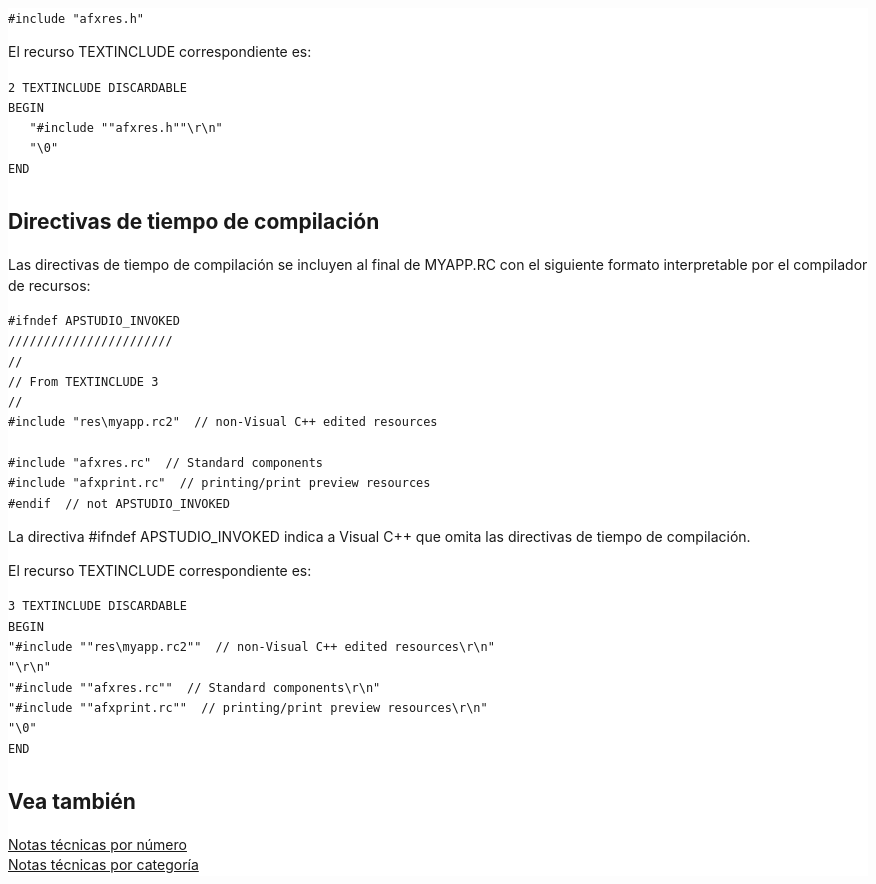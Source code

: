 ```
#include "afxres.h"
```

El recurso TEXTINCLUDE correspondiente es:

```
2 TEXTINCLUDE DISCARDABLE
BEGIN
   "#include ""afxres.h""\r\n"
   "\0"
END
```

## <a name="compile-time-directives"></a>Directivas de tiempo de compilación

Las directivas de tiempo de compilación se incluyen al final de MYAPP.RC con el siguiente formato interpretable por el compilador de recursos:

```
#ifndef APSTUDIO_INVOKED
///////////////////////
//
// From TEXTINCLUDE 3
//
#include "res\myapp.rc2"  // non-Visual C++ edited resources

#include "afxres.rc"  // Standard components
#include "afxprint.rc"  // printing/print preview resources
#endif  // not APSTUDIO_INVOKED
```

La directiva #ifndef APSTUDIO_INVOKED indica a Visual C++ que omita las directivas de tiempo de compilación.

El recurso TEXTINCLUDE correspondiente es:

```
3 TEXTINCLUDE DISCARDABLE
BEGIN
"#include ""res\myapp.rc2""  // non-Visual C++ edited resources\r\n"
"\r\n"
"#include ""afxres.rc""  // Standard components\r\n"
"#include ""afxprint.rc""  // printing/print preview resources\r\n"
"\0"
END
```

## <a name="see-also"></a>Vea también

[Notas técnicas por número](../mfc/technical-notes-by-number.md)<br/>
[Notas técnicas por categoría](../mfc/technical-notes-by-category.md)
